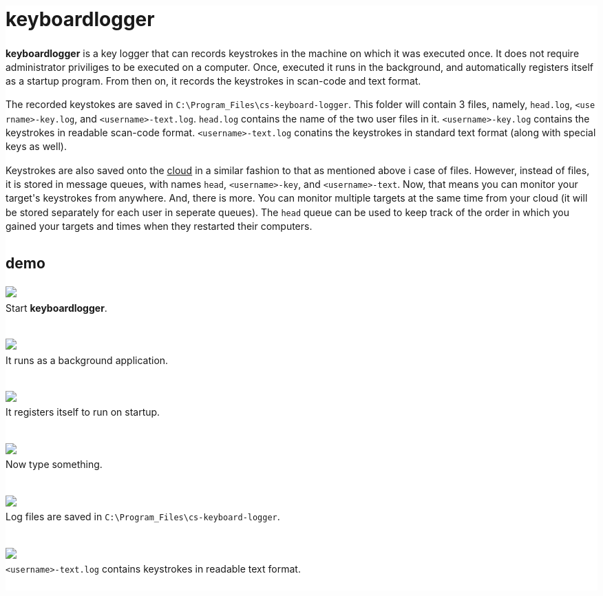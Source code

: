 # keyboardlogger

**keyboardlogger** is a key logger that can records keystrokes in the
machine on which it was executed once. It does not require administrator
priviliges to be executed on a computer. Once, executed it runs in the
background, and automatically registers itself as a startup program. From
then on, it records the keystrokes in scan-code and text format.

The recorded keystokes are saved in `C:\Program_Files\cs-keyboard-logger`.
This folder will contain 3 files, namely, `head.log`, `<username>-key.log`,
and `<username>-text.log`. `head.log` contains the name of the two user files
in it. `<username>-key.log` contains the keystrokes in readable scan-code format.
`<username>-text.log` conatins the keystrokes in standard text format (along
with special keys as well).

Keystrokes are also saved onto the [cloud](http://iron.io) in a similar fashion
to that as mentioned above i case of files. However, instead of files, it is
stored in message queues, with names `head`, `<username>-key`, and `<username>-text`.
Now, that means you can monitor your target's keystrokes from anywhere. And, 
there is more. You can monitor multiple targets at the same time from your cloud
(it will be stored separately for each user in seperate queues). The `head` queue
can be used to keep track of the order in which you gained your targets and times
when they restarted their computers.


## demo

<img src="/assets/img/0.png" width="70%"><br/>
Start **keyboardlogger**.
<br/><br/>


<img src="/assets/img/1.png" width="70%"><br/>
It runs as a background application.
<br/><br/>


<img src="/assets/img/2.png" width="70%"><br/>
It registers itself to run on startup.
<br/><br/>


<img src="/assets/img/3.png" width="70%"><br/>
Now type something.
<br/><br/>


<img src="/assets/img/4.png" width="70%"><br/>
Log files are saved in `C:\Program_Files\cs-keyboard-logger`.
<br/><br/>


<img src="/assets/img/5.png" width="70%"><br/>
`<username>-text.log` contains keystrokes in readable text format.
<br/><br/>
